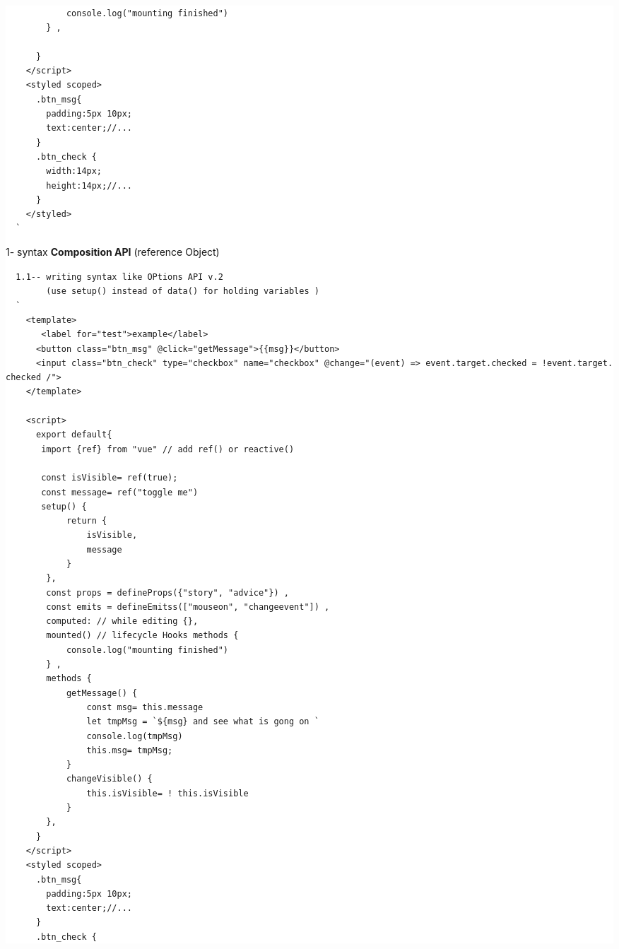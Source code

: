                 console.log("mounting finished")
            } ,

          }
        </script>
        <styled scoped>
          .btn_msg{
            padding:5px 10px;
            text:center;//...
          }
          .btn_check {
            width:14px;
            height:14px;//...
          }
        </styled>
      `

1- syntax **Composition API** (reference Object)

      1.1-- writing syntax like OPtions API v.2
            (use setup() instead of data() for holding variables )
      `
        <template>
           <label for="test">example</label>
          <button class="btn_msg" @click="getMessage">{{msg}}</button>
          <input class="btn_check" type="checkbox" name="checkbox" @change="(event) => event.target.checked = !event.target.checked /">
        </template>

        <script>
          export default{
           import {ref} from "vue" // add ref() or reactive()

           const isVisible= ref(true);
           const message= ref("toggle me")
           setup() {
                return {
                    isVisible,
                    message
                }
            },
            const props = defineProps({"story", "advice"}) ,
            const emits = defineEmitss(["mouseon", "changeevent"]) ,
            computed: // while editing {},
            mounted() // lifecycle Hooks methods {
                console.log("mounting finished")
            } ,
            methods {
                getMessage() {
                    const msg= this.message
                    let tmpMsg = `${msg} and see what is gong on `
                    console.log(tmpMsg)
                    this.msg= tmpMsg;
                }
                changeVisible() {
                    this.isVisible= ! this.isVisible
                }
            },
          }
        </script>
        <styled scoped>
          .btn_msg{
            padding:5px 10px;
            text:center;//...
          }
          .btn_check {